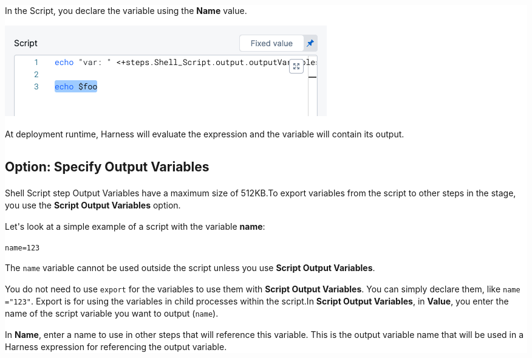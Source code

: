 In the Script, you declare the variable using the **Name** value.

![](./static/using-shell-scripts-19.png)

At deployment runtime, Harness will evaluate the expression and the variable will contain its output.

## Option: Specify Output Variables

Shell Script step Output Variables have a maximum size of 512KB.To export variables from the script to other steps in the stage, you use the **Script Output Variables** option.

Let's look at a simple example of a script with the variable **name**:

```
name=123
```
The `name` variable cannot be used outside the script unless you use **Script Output Variables**.

You do not need to use `export` for the variables to use them with **Script Output Variables**. You can simply declare them, like `name="123"`. Export is for using the variables in child processes within the script.In **Script Output Variables**, in **Value**, you enter the name of the script variable you want to output (`name`).

In **Name**, enter a name to use in other steps that will reference this variable. This is the output variable name that will be used in a Harness expression for referencing the output variable.
